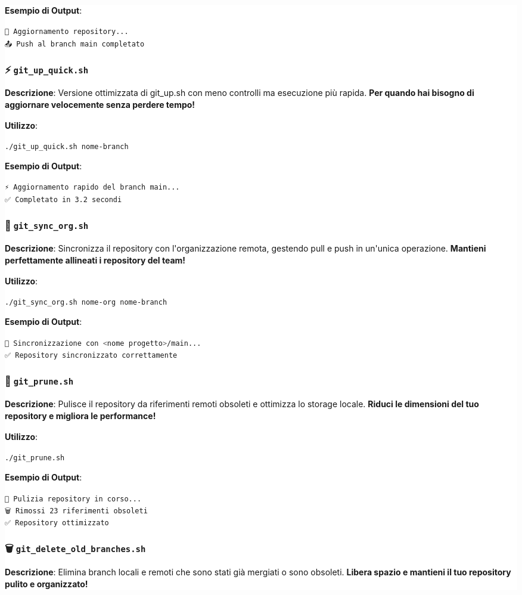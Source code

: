 **Esempio di Output**:
```bash
🔄 Aggiornamento repository...
📤 Push al branch main completato
```

### ⚡ `git_up_quick.sh`
**Descrizione**: Versione ottimizzata di git_up.sh con meno controlli ma esecuzione più rapida. **Per quando hai bisogno di aggiornare velocemente senza perdere tempo!**

**Utilizzo**:
```bash
./git_up_quick.sh nome-branch
```

**Esempio di Output**:
```bash
⚡ Aggiornamento rapido del branch main...
✅ Completato in 3.2 secondi
```

### 🔄 `git_sync_org.sh`
**Descrizione**: Sincronizza il repository con l'organizzazione remota, gestendo pull e push in un'unica operazione. **Mantieni perfettamente allineati i repository del team!**

**Utilizzo**:
```bash
./git_sync_org.sh nome-org nome-branch
```

**Esempio di Output**:
```bash
🔄 Sincronizzazione con <nome progetto>/main...
✅ Repository sincronizzato correttamente
```

### 🧹 `git_prune.sh`
**Descrizione**: Pulisce il repository da riferimenti remoti obsoleti e ottimizza lo storage locale. **Riduci le dimensioni del tuo repository e migliora le performance!**

**Utilizzo**:
```bash
./git_prune.sh
```

**Esempio di Output**:
```bash
🧹 Pulizia repository in corso...
🗑️ Rimossi 23 riferimenti obsoleti
✅ Repository ottimizzato
```

### 🗑️ `git_delete_old_branches.sh`
**Descrizione**: Elimina branch locali e remoti che sono stati già mergiati o sono obsoleti. **Libera spazio e mantieni il tuo repository pulito e organizzato!**

